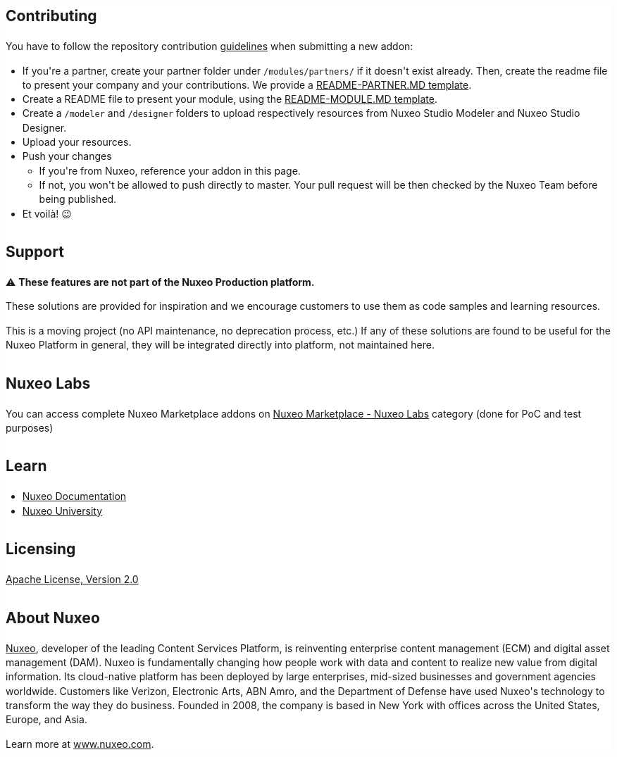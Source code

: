 ## Contributing

You have to follow the repository contribution [guidelines](toolkit-and-guidelines) when submitting a new addon:

- If you're a partner, create your partner folder under `/modules/partners/` if it doesn't exist already. Then, create the readme file to present your company and your contributions. We provide a [README-PARTNER.MD template](https://github.com/nuxeo/nuxeo-studio-community-cookbook/blob/master/toolkit-and-guidelines/README-PARTNER.md).
- Create a README file to present your module, using the [README-MODULE.MD template](https://github.com/nuxeo/nuxeo-studio-community-cookbook/blob/master/toolkit-and-guidelines/README-MODULE.md).
- Create a `/modeler` and `/designer` folders to upload respectively resources from Nuxeo Studio Modeler and Nuxeo Studio Designer.
- Upload your resources.
- Push your changes
  - If you're from Nuxeo, reference your addon in this page.
  - If not, you won't be allowed to push directly to master. Your pull request will be then checked by the Nuxeo Team before being published.
- Et voilà! :wink:

## Support

:warning: **These features are not part of the Nuxeo Production platform.**

These solutions are provided for inspiration and we encourage customers to use them as code samples and learning resources.

This is a moving project (no API maintenance, no deprecation process, etc.) If any of these solutions are found to be useful for the Nuxeo Platform in general, they will be integrated directly into platform, not maintained here.

## Nuxeo Labs

You can access complete Nuxeo Marketplace addons on [Nuxeo Marketplace - Nuxeo Labs](https://connect.nuxeo.com/nuxeo/site/marketplace/category/nuxeo-labs) category (done for PoC and test purposes)

## Learn

- [Nuxeo Documentation](https://doc.nuxeo.com)
- [Nuxeo University](https://university.nuxeo.com)

## Licensing

[Apache License, Version 2.0](http://www.apache.org/licenses/LICENSE-2.0)

## About Nuxeo

[Nuxeo](www.nuxeo.com), developer of the leading Content Services Platform, is reinventing enterprise content management (ECM) and digital asset management (DAM). Nuxeo is fundamentally changing how people work with data and content to realize new value from digital information. Its cloud-native platform has been deployed by large enterprises, mid-sized businesses and government agencies worldwide. Customers like Verizon, Electronic Arts, ABN Amro, and the Department of Defense have used Nuxeo's technology to transform the way they do business. Founded in 2008, the company is based in New York with offices across the United States, Europe, and Asia.

Learn more at www.nuxeo.com.
